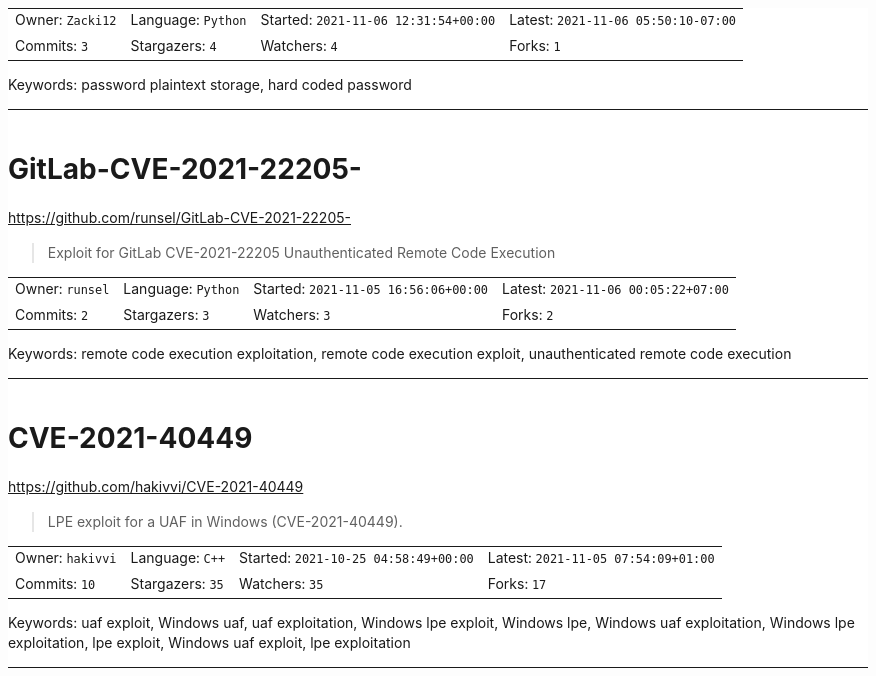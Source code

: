 
<table><tr>
<tr><td>Owner: <code>Zacki12</code></td>
    <td>Language: <code>Python</code></td>
    <td>Started: <code>2021-11-06 12:31:54+00:00</code></td>
    <td>Latest: <code>2021-11-06 05:50:10-07:00</code></td></tr>
<tr><td>Commits: <code>3</code></td>
    <td>Stargazers: <code>4</code></td>
    <td>Watchers: <code>4</code></td>
    <td>Forks: <code>1</code></td></tr>
</table>
Keywords: password plaintext storage, hard coded password

---

# GitLab-CVE-2021-22205-

https://github.com/runsel/GitLab-CVE-2021-22205-
<blockquote>
Exploit for GitLab CVE-2021-22205 Unauthenticated Remote Code Execution
</blockquote>

<table><tr>
<tr><td>Owner: <code>runsel</code></td>
    <td>Language: <code>Python</code></td>
    <td>Started: <code>2021-11-05 16:56:06+00:00</code></td>
    <td>Latest: <code>2021-11-06 00:05:22+07:00</code></td></tr>
<tr><td>Commits: <code>2</code></td>
    <td>Stargazers: <code>3</code></td>
    <td>Watchers: <code>3</code></td>
    <td>Forks: <code>2</code></td></tr>
</table>
Keywords: remote code execution exploitation, remote code execution exploit, unauthenticated remote code execution

---

# CVE-2021-40449

https://github.com/hakivvi/CVE-2021-40449
<blockquote>
LPE exploit for a UAF in Windows (CVE-2021-40449).
</blockquote>

<table><tr>
<tr><td>Owner: <code>hakivvi</code></td>
    <td>Language: <code>C++</code></td>
    <td>Started: <code>2021-10-25 04:58:49+00:00</code></td>
    <td>Latest: <code>2021-11-05 07:54:09+01:00</code></td></tr>
<tr><td>Commits: <code>10</code></td>
    <td>Stargazers: <code>35</code></td>
    <td>Watchers: <code>35</code></td>
    <td>Forks: <code>17</code></td></tr>
</table>
Keywords: uaf exploit, Windows uaf, uaf exploitation, Windows lpe exploit, Windows lpe, Windows uaf exploitation, Windows lpe exploitation, lpe exploit, Windows uaf exploit, lpe exploitation

---